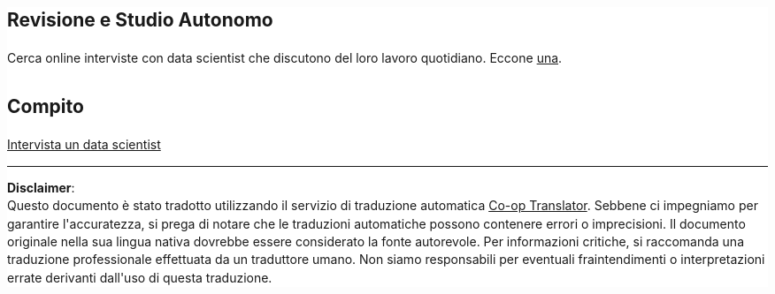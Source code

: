 ## Revisione e Studio Autonomo

Cerca online interviste con data scientist che discutono del loro lavoro quotidiano. Eccone [una](https://www.youtube.com/watch?v=Z3IjgbbCEfs).

## Compito

[Intervista un data scientist](assignment.md)

---

**Disclaimer**:  
Questo documento è stato tradotto utilizzando il servizio di traduzione automatica [Co-op Translator](https://github.com/Azure/co-op-translator). Sebbene ci impegniamo per garantire l'accuratezza, si prega di notare che le traduzioni automatiche possono contenere errori o imprecisioni. Il documento originale nella sua lingua nativa dovrebbe essere considerato la fonte autorevole. Per informazioni critiche, si raccomanda una traduzione professionale effettuata da un traduttore umano. Non siamo responsabili per eventuali fraintendimenti o interpretazioni errate derivanti dall'uso di questa traduzione.